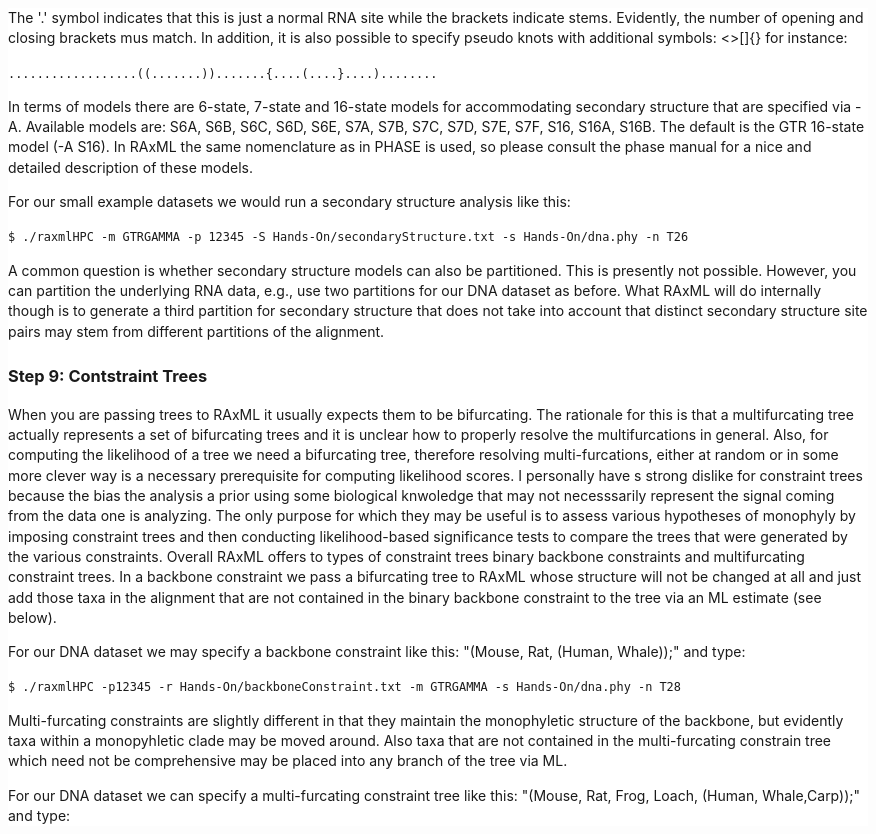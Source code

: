 The '.' symbol indicates that this is just a normal RNA site while the brackets indicate stems. Evidently, the number of opening and closing brackets mus match. In addition, it is also possible to specify pseudo knots with additional symbols: <>[]{} for instance:

```
..................((.......)).......{....(....}....)........
```

In terms of models there are 6-state, 7-state and 16-state models for accommodating secondary structure that are specified via  -A. Available models are: S6A, S6B, S6C, S6D, S6E, S7A, S7B, S7C, S7D, S7E, S7F, S16, S16A, S16B. The default is the GTR 16-state model (-A S16). In RAxML the same nomenclature as in PHASE is used, so please consult the phase manual for a nice and detailed description of these models.

For our small example datasets we would run a secondary structure analysis like this: 

```
$ ./raxmlHPC -m GTRGAMMA -p 12345 -S Hands-On/secondaryStructure.txt -s Hands-On/dna.phy -n T26 
```

A common question is whether secondary structure models can also be partitioned. This is presently not possible. However, you can partition the underlying RNA data, e.g., use two partitions for our DNA dataset as before. What RAxML will do internally though is to generate a third partition for secondary structure that does not take into account that distinct secondary structure site pairs may stem from different partitions of the alignment.

### Step 9: Contstraint Trees

When you are passing trees to RAxML it usually expects them to be bifurcating. The rationale for this is that a multifurcating tree actually represents a set of bifurcating trees and it is unclear how to properly resolve the multifurcations in general. Also, for computing the likelihood of a tree we need a bifurcating tree, therefore resolving multi-furcations, either at random or in some more clever way is a necessary prerequisite for computing likelihood scores.
I personally have s strong dislike for constraint trees because the bias the analysis a prior using some biological knwoledge that may not necesssarily represent the signal coming from the data one is analyzing. The only purpose for which they may be useful is to assess various hypotheses of monophyly by imposing constraint trees and then conducting likelihood-based significance tests to compare the trees that were generated by the various constraints. 
Overall RAxML offers to types of constraint trees binary backbone constraints and multifurcating constraint trees.
In a backbone constraint we pass a bifurcating tree to RAxML whose structure will not be changed at all and just add those taxa in the alignment that are not contained in the binary backbone constraint to the tree via an ML estimate (see below). 

For our DNA dataset we may specify a backbone constraint like this: "(Mouse, Rat, (Human, Whale));" and type:

```
$ ./raxmlHPC -p12345 -r Hands-On/backboneConstraint.txt -m GTRGAMMA -s Hands-On/dna.phy -n T28
```

Multi-furcating constraints are slightly different in that they maintain the monophyletic structure of the backbone, but evidently taxa within a monopyhletic clade may be moved around. Also taxa that are not contained in the multi-furcating constrain tree which need not be comprehensive may be placed into any branch of the tree via ML. 

For our DNA dataset we can specify a multi-furcating constraint tree like this: "(Mouse, Rat, Frog, Loach, (Human, Whale,Carp));" and type:
